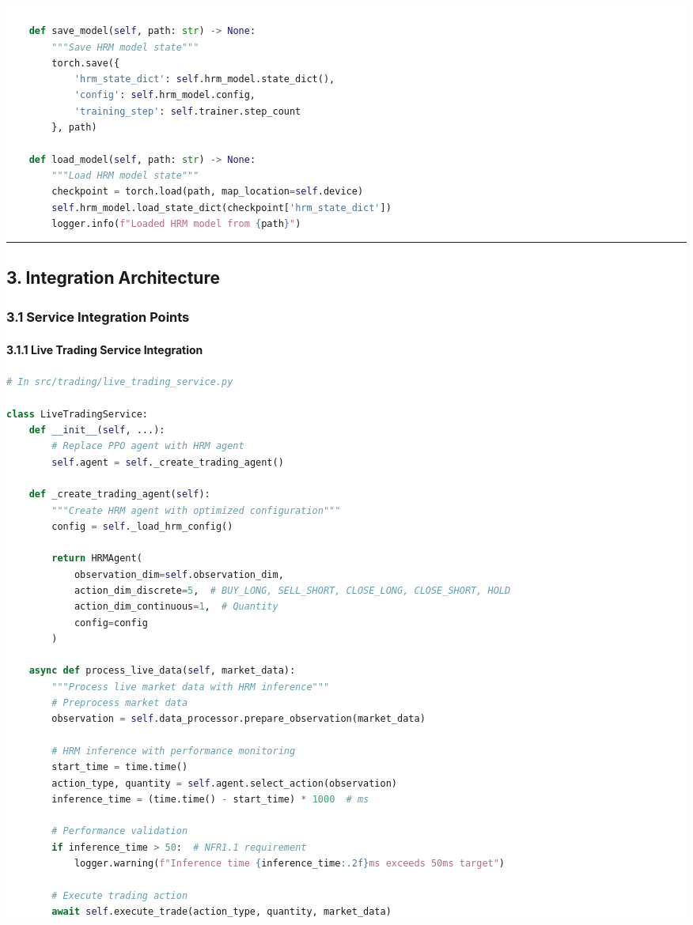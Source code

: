 ```python
    
    def save_model(self, path: str) -> None:
        """Save HRM model state"""
        torch.save({
            'hrm_state_dict': self.hrm_model.state_dict(),
            'config': self.hrm_model.config,
            'training_step': self.trainer.step_count
        }, path)
    
    def load_model(self, path: str) -> None:
        """Load HRM model state"""
        checkpoint = torch.load(path, map_location=self.device)
        self.hrm_model.load_state_dict(checkpoint['hrm_state_dict'])
        logger.info(f"Loaded HRM model from {path}")
```

---

## 3. Integration Architecture

### 3.1 Service Integration Points

#### 3.1.1 Live Trading Service Integration

```python
# In src/trading/live_trading_service.py

class LiveTradingService:
    def __init__(self, ...):
        # Replace PPO agent with HRM agent
        self.agent = self._create_trading_agent()
    
    def _create_trading_agent(self):
        """Create HRM agent with optimized configuration"""
        config = self._load_hrm_config()
        
        return HRMAgent(
            observation_dim=self.observation_dim,
            action_dim_discrete=5,  # BUY_LONG, SELL_SHORT, CLOSE_LONG, CLOSE_SHORT, HOLD
            action_dim_continuous=1,  # Quantity
            config=config
        )
    
    async def process_live_data(self, market_data):
        """Process live market data with HRM inference"""
        # Preprocess market data
        observation = self.data_processor.prepare_observation(market_data)
        
        # HRM inference with performance monitoring
        start_time = time.time()
        action_type, quantity = self.agent.select_action(observation)
        inference_time = (time.time() - start_time) * 1000  # ms
        
        # Performance validation
        if inference_time > 50:  # NFR1.1 requirement
            logger.warning(f"Inference time {inference_time:.2f}ms exceeds 50ms target")
        
        # Execute trading action
        await self.execute_trade(action_type, quantity, market_data)
```
